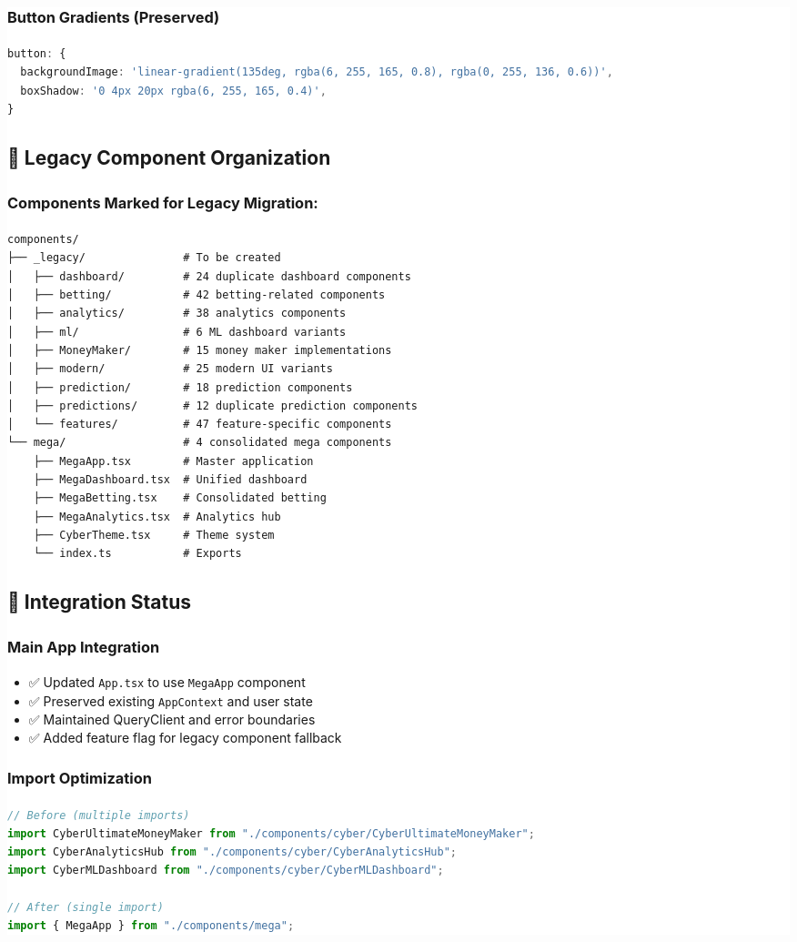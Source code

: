 ### Button Gradients (Preserved)

```typescript
button: {
  backgroundImage: 'linear-gradient(135deg, rgba(6, 255, 165, 0.8), rgba(0, 255, 136, 0.6))',
  boxShadow: '0 4px 20px rgba(6, 255, 165, 0.4)',
}
```

## 📁 Legacy Component Organization

### Components Marked for Legacy Migration:

```
components/
├── _legacy/               # To be created
│   ├── dashboard/         # 24 duplicate dashboard components
│   ├── betting/           # 42 betting-related components
│   ├── analytics/         # 38 analytics components
│   ├── ml/                # 6 ML dashboard variants
│   ├── MoneyMaker/        # 15 money maker implementations
│   ├── modern/            # 25 modern UI variants
│   ├── prediction/        # 18 prediction components
│   ├── predictions/       # 12 duplicate prediction components
│   └── features/          # 47 feature-specific components
└── mega/                  # 4 consolidated mega components
    ├── MegaApp.tsx        # Master application
    ├── MegaDashboard.tsx  # Unified dashboard
    ├── MegaBetting.tsx    # Consolidated betting
    ├── MegaAnalytics.tsx  # Analytics hub
    ├── CyberTheme.tsx     # Theme system
    └── index.ts           # Exports
```

## 🔧 Integration Status

### Main App Integration

- ✅ Updated `App.tsx` to use `MegaApp` component
- ✅ Preserved existing `AppContext` and user state
- ✅ Maintained QueryClient and error boundaries
- ✅ Added feature flag for legacy component fallback

### Import Optimization

```typescript
// Before (multiple imports)
import CyberUltimateMoneyMaker from "./components/cyber/CyberUltimateMoneyMaker";
import CyberAnalyticsHub from "./components/cyber/CyberAnalyticsHub";
import CyberMLDashboard from "./components/cyber/CyberMLDashboard";

// After (single import)
import { MegaApp } from "./components/mega";
```
